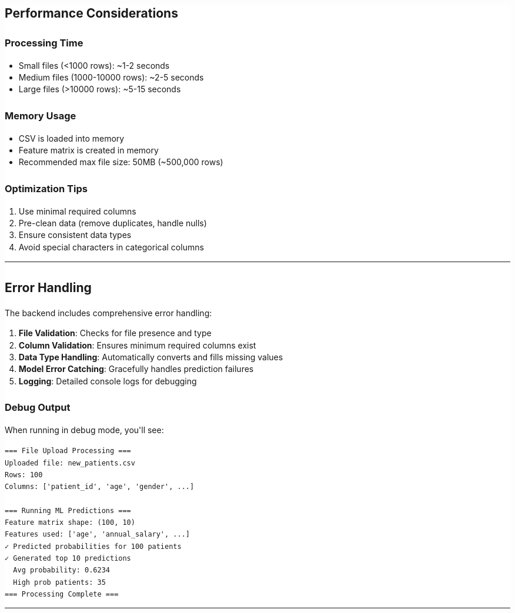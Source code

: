 
## Performance Considerations

### Processing Time
- Small files (<1000 rows): ~1-2 seconds
- Medium files (1000-10000 rows): ~2-5 seconds
- Large files (>10000 rows): ~5-15 seconds

### Memory Usage
- CSV is loaded into memory
- Feature matrix is created in memory
- Recommended max file size: 50MB (~500,000 rows)

### Optimization Tips
1. Use minimal required columns
2. Pre-clean data (remove duplicates, handle nulls)
3. Ensure consistent data types
4. Avoid special characters in categorical columns

---

## Error Handling

The backend includes comprehensive error handling:

1. **File Validation**: Checks for file presence and type
2. **Column Validation**: Ensures minimum required columns exist
3. **Data Type Handling**: Automatically converts and fills missing values
4. **Model Error Catching**: Gracefully handles prediction failures
5. **Logging**: Detailed console logs for debugging

### Debug Output
When running in debug mode, you'll see:
```
=== File Upload Processing ===
Uploaded file: new_patients.csv
Rows: 100
Columns: ['patient_id', 'age', 'gender', ...]

=== Running ML Predictions ===
Feature matrix shape: (100, 10)
Features used: ['age', 'annual_salary', ...]
✓ Predicted probabilities for 100 patients
✓ Generated top 10 predictions
  Avg probability: 0.6234
  High prob patients: 35
=== Processing Complete ===
```

---

